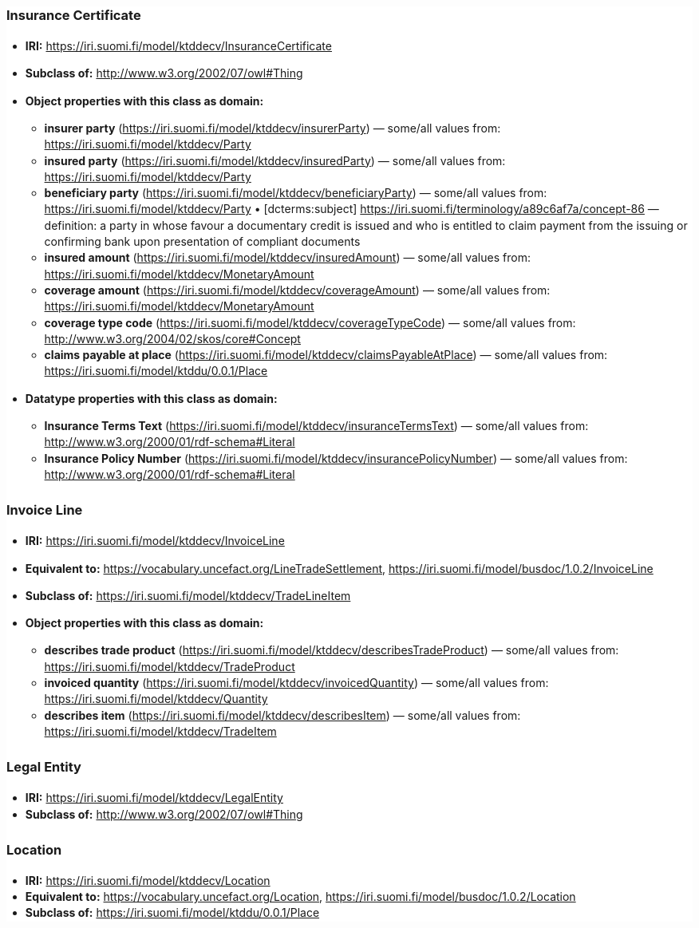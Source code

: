 ### Insurance Certificate
- **IRI:** <https://iri.suomi.fi/model/ktddecv/InsuranceCertificate>
- **Subclass of:** <http://www.w3.org/2002/07/owl#Thing>

- **Object properties with this class as domain:**
  - **insurer party** (<https://iri.suomi.fi/model/ktddecv/insurerParty>) — some/all values from: <https://iri.suomi.fi/model/ktddecv/Party>
  - **insured party** (<https://iri.suomi.fi/model/ktddecv/insuredParty>) — some/all values from: <https://iri.suomi.fi/model/ktddecv/Party>
  - **beneficiary party** (<https://iri.suomi.fi/model/ktddecv/beneficiaryParty>) — some/all values from: <https://iri.suomi.fi/model/ktddecv/Party>
      • [dcterms:subject] <https://iri.suomi.fi/terminology/a89c6af7a/concept-86> — definition: a party in whose favour a documentary credit is issued and who is entitled to claim payment from the issuing or confirming bank upon presentation of compliant documents
  - **insured amount** (<https://iri.suomi.fi/model/ktddecv/insuredAmount>) — some/all values from: <https://iri.suomi.fi/model/ktddecv/MonetaryAmount>
  - **coverage amount** (<https://iri.suomi.fi/model/ktddecv/coverageAmount>) — some/all values from: <https://iri.suomi.fi/model/ktddecv/MonetaryAmount>
  - **coverage type code** (<https://iri.suomi.fi/model/ktddecv/coverageTypeCode>) — some/all values from: <http://www.w3.org/2004/02/skos/core#Concept>
  - **claims payable at place** (<https://iri.suomi.fi/model/ktddecv/claimsPayableAtPlace>) — some/all values from: <https://iri.suomi.fi/model/ktddu/0.0.1/Place>

- **Datatype properties with this class as domain:**
  - **Insurance Terms Text** (<https://iri.suomi.fi/model/ktddecv/insuranceTermsText>) — some/all values from: <http://www.w3.org/2000/01/rdf-schema#Literal>
  - **Insurance Policy Number** (<https://iri.suomi.fi/model/ktddecv/insurancePolicyNumber>) — some/all values from: <http://www.w3.org/2000/01/rdf-schema#Literal>

### Invoice Line
- **IRI:** <https://iri.suomi.fi/model/ktddecv/InvoiceLine>
- **Equivalent to:** <https://vocabulary.uncefact.org/LineTradeSettlement>, <https://iri.suomi.fi/model/busdoc/1.0.2/InvoiceLine>
- **Subclass of:** <https://iri.suomi.fi/model/ktddecv/TradeLineItem>

- **Object properties with this class as domain:**
  - **describes trade product** (<https://iri.suomi.fi/model/ktddecv/describesTradeProduct>) — some/all values from: <https://iri.suomi.fi/model/ktddecv/TradeProduct>
  - **invoiced quantity** (<https://iri.suomi.fi/model/ktddecv/invoicedQuantity>) — some/all values from: <https://iri.suomi.fi/model/ktddecv/Quantity>
  - **describes item** (<https://iri.suomi.fi/model/ktddecv/describesItem>) — some/all values from: <https://iri.suomi.fi/model/ktddecv/TradeItem>

### Legal Entity
- **IRI:** <https://iri.suomi.fi/model/ktddecv/LegalEntity>
- **Subclass of:** <http://www.w3.org/2002/07/owl#Thing>

### Location
- **IRI:** <https://iri.suomi.fi/model/ktddecv/Location>
- **Equivalent to:** <https://vocabulary.uncefact.org/Location>, <https://iri.suomi.fi/model/busdoc/1.0.2/Location>
- **Subclass of:** <https://iri.suomi.fi/model/ktddu/0.0.1/Place>
